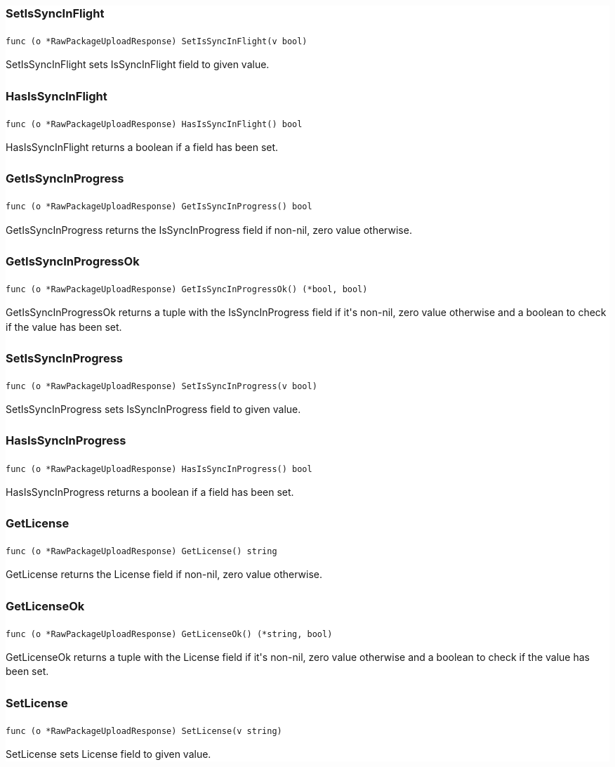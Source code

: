### SetIsSyncInFlight

`func (o *RawPackageUploadResponse) SetIsSyncInFlight(v bool)`

SetIsSyncInFlight sets IsSyncInFlight field to given value.

### HasIsSyncInFlight

`func (o *RawPackageUploadResponse) HasIsSyncInFlight() bool`

HasIsSyncInFlight returns a boolean if a field has been set.

### GetIsSyncInProgress

`func (o *RawPackageUploadResponse) GetIsSyncInProgress() bool`

GetIsSyncInProgress returns the IsSyncInProgress field if non-nil, zero value otherwise.

### GetIsSyncInProgressOk

`func (o *RawPackageUploadResponse) GetIsSyncInProgressOk() (*bool, bool)`

GetIsSyncInProgressOk returns a tuple with the IsSyncInProgress field if it's non-nil, zero value otherwise
and a boolean to check if the value has been set.

### SetIsSyncInProgress

`func (o *RawPackageUploadResponse) SetIsSyncInProgress(v bool)`

SetIsSyncInProgress sets IsSyncInProgress field to given value.

### HasIsSyncInProgress

`func (o *RawPackageUploadResponse) HasIsSyncInProgress() bool`

HasIsSyncInProgress returns a boolean if a field has been set.

### GetLicense

`func (o *RawPackageUploadResponse) GetLicense() string`

GetLicense returns the License field if non-nil, zero value otherwise.

### GetLicenseOk

`func (o *RawPackageUploadResponse) GetLicenseOk() (*string, bool)`

GetLicenseOk returns a tuple with the License field if it's non-nil, zero value otherwise
and a boolean to check if the value has been set.

### SetLicense

`func (o *RawPackageUploadResponse) SetLicense(v string)`

SetLicense sets License field to given value.

